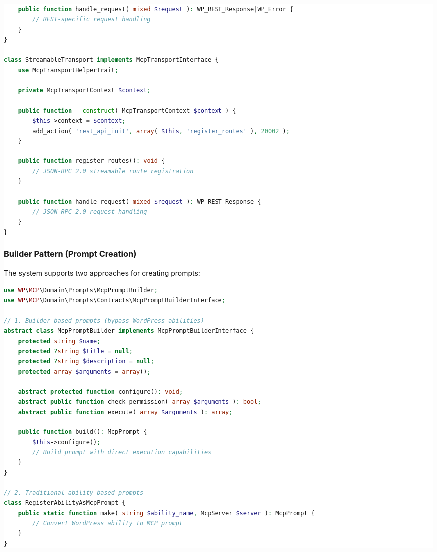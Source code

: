 ```php
    public function handle_request( mixed $request ): WP_REST_Response|WP_Error {
        // REST-specific request handling
    }
}

class StreamableTransport implements McpTransportInterface {
    use McpTransportHelperTrait;

    private McpTransportContext $context;

    public function __construct( McpTransportContext $context ) {
        $this->context = $context;
        add_action( 'rest_api_init', array( $this, 'register_routes' ), 20002 );
    }

    public function register_routes(): void {
        // JSON-RPC 2.0 streamable route registration
    }

    public function handle_request( mixed $request ): WP_REST_Response {
        // JSON-RPC 2.0 request handling
    }
}
```

### Builder Pattern (Prompt Creation)

The system supports two approaches for creating prompts:

```php
use WP\MCP\Domain\Prompts\McpPromptBuilder;
use WP\MCP\Domain\Prompts\Contracts\McpPromptBuilderInterface;

// 1. Builder-based prompts (bypass WordPress abilities)
abstract class McpPromptBuilder implements McpPromptBuilderInterface {
    protected string $name;
    protected ?string $title = null;
    protected ?string $description = null;
    protected array $arguments = array();

    abstract protected function configure(): void;
    abstract public function check_permission( array $arguments ): bool;
    abstract public function execute( array $arguments ): array;

    public function build(): McpPrompt {
        $this->configure();
        // Build prompt with direct execution capabilities
    }
}

// 2. Traditional ability-based prompts
class RegisterAbilityAsMcpPrompt {
    public static function make( string $ability_name, McpServer $server ): McpPrompt {
        // Convert WordPress ability to MCP prompt
    }
}
```
